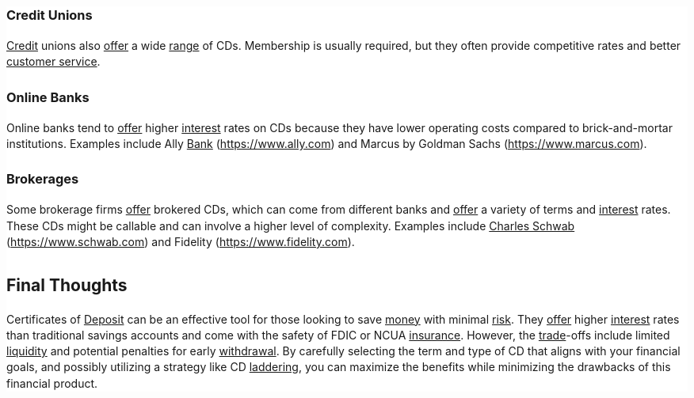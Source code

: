 ### Credit Unions
[Credit](../c/credit.md) unions also [offer](../o/offer.md) a wide [range](../r/range.md) of CDs. Membership is usually required, but they often provide competitive rates and better [customer service](../c/customer_service.md).

### Online Banks
Online banks tend to [offer](../o/offer.md) higher [interest](../i/interest.md) rates on CDs because they have lower operating costs compared to brick-and-mortar institutions. Examples include Ally [Bank](../b/bank.md) (https://www.ally.com) and Marcus by Goldman Sachs (https://www.marcus.com).

### Brokerages
Some brokerage firms [offer](../o/offer.md) brokered CDs, which can come from different banks and [offer](../o/offer.md) a variety of terms and [interest](../i/interest.md) rates. These CDs might be callable and can involve a higher level of complexity. Examples include [Charles Schwab](../c/charles_schwab.md) (https://www.schwab.com) and Fidelity (https://www.fidelity.com).

## Final Thoughts

Certificates of [Deposit](../d/deposit.md) can be an effective tool for those looking to save [money](../m/money.md) with minimal [risk](../r/risk.md). They [offer](../o/offer.md) higher [interest](../i/interest.md) rates than traditional savings accounts and come with the safety of FDIC or NCUA [insurance](../i/insurance.md). However, the [trade](../t/trade.md)-offs include limited [liquidity](../l/liquidity.md) and potential penalties for early [withdrawal](../w/withdrawal.md). By carefully selecting the term and type of CD that aligns with your financial goals, and possibly utilizing a strategy like CD [laddering](../l/laddering.md), you can maximize the benefits while minimizing the drawbacks of this financial product.